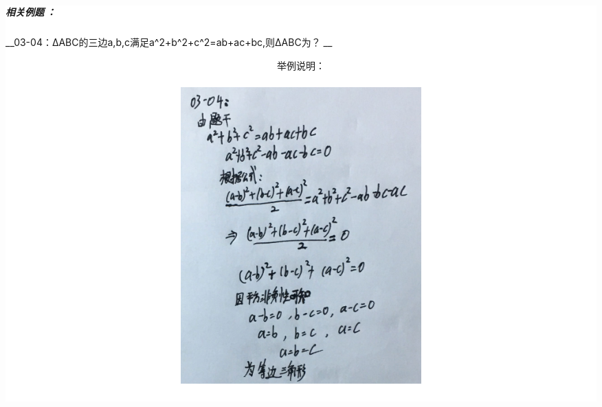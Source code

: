 ##### __相关例题__ ：
__03-04：ΔABC的三边a,b,c满足a^2+b^2+c^2=ab+ac+bc,则ΔABC为？ __ <br>

<div align=center> 
  <span>举例说明：</span> <br><br>
  <img width="350" src="../pics/03-04.jpg"/>
</div>
<br>
